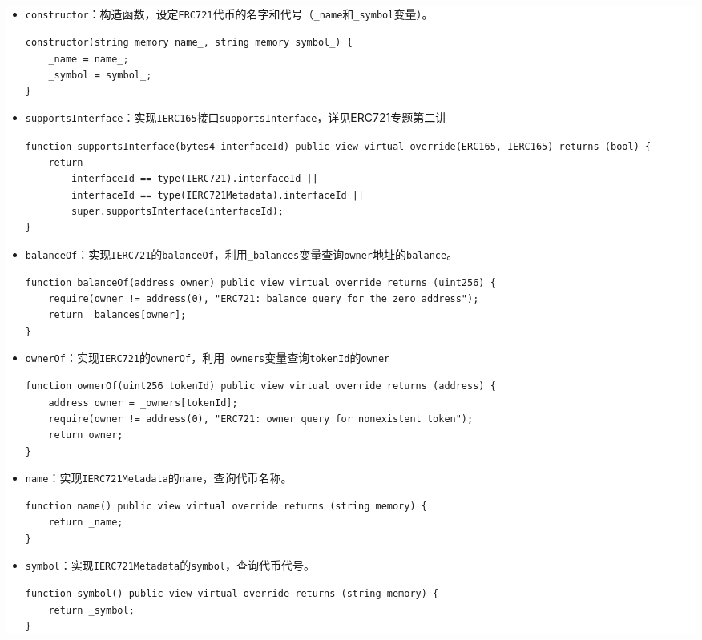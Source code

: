 * `constructor`：构造函数，设定`ERC721`代币的名字和代号（`_name`和`_symbol`变量）。

    ```Solidity
    constructor(string memory name_, string memory symbol_) {
        _name = name_;
        _symbol = symbol_;
    }
    ```

* `supportsInterface`：实现`IERC165`接口`supportsInterface`，详见[ERC721专题第二讲](https://github.com/AmazingAng/WTF-Solidity/tree/main/Topics/ERC721/2_Related_interface/readme.md)

    ```Solidity
    function supportsInterface(bytes4 interfaceId) public view virtual override(ERC165, IERC165) returns (bool) {
        return
            interfaceId == type(IERC721).interfaceId ||
            interfaceId == type(IERC721Metadata).interfaceId ||
            super.supportsInterface(interfaceId);
    }
    ```

* `balanceOf`：实现`IERC721`的`balanceOf`，利用`_balances`变量查询`owner`地址的`balance`。

    ```Solidity
    function balanceOf(address owner) public view virtual override returns (uint256) {
        require(owner != address(0), "ERC721: balance query for the zero address");
        return _balances[owner];
    }
    ```

* `ownerOf`：实现`IERC721`的`ownerOf`，利用`_owners`变量查询`tokenId`的`owner`

    ```Solidity
    function ownerOf(uint256 tokenId) public view virtual override returns (address) {
        address owner = _owners[tokenId];
        require(owner != address(0), "ERC721: owner query for nonexistent token");
        return owner;
    }
    ```

* `name`：实现`IERC721Metadata`的`name`，查询代币名称。

    ```Solidity
    function name() public view virtual override returns (string memory) {
        return _name;
    }
    ```

* `symbol`：实现`IERC721Metadata`的`symbol`，查询代币代号。

    ```Solidity
    function symbol() public view virtual override returns (string memory) {
        return _symbol;
    }
    ```
